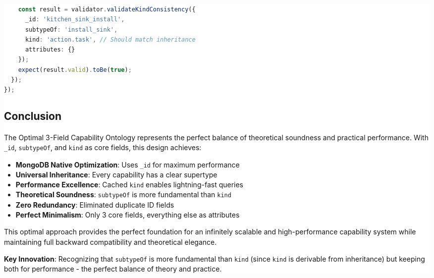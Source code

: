 ```typescript
    const result = validator.validateKindConsistency({
      _id: 'kitchen_sink_install',
      subtypeOf: 'install_sink',
      kind: 'action.task', // Should match inheritance
      attributes: {}
    });
    expect(result.valid).toBe(true);
  });
});
```

## Conclusion

The Optimal 3-Field Capability Ontology represents the perfect balance of theoretical soundness and practical performance. With `_id`, `subtypeOf`, and `kind` as core fields, this design achieves:

- **MongoDB Native Optimization**: Uses `_id` for maximum performance
- **Universal Inheritance**: Every capability has a clear supertype
- **Performance Excellence**: Cached `kind` enables lightning-fast queries
- **Theoretical Soundness**: `subtypeOf` is more fundamental than `kind`
- **Zero Redundancy**: Eliminated duplicate ID fields
- **Perfect Minimalism**: Only 3 core fields, everything else as attributes

This optimal approach provides the perfect foundation for an infinitely scalable and high-performance capability system while maintaining full backward compatibility and theoretical elegance.

**Key Innovation**: Recognizing that `subtypeOf` is more fundamental than `kind` (since `kind` is derivable from inheritance) but keeping both for performance - the perfect balance of theory and practice.
